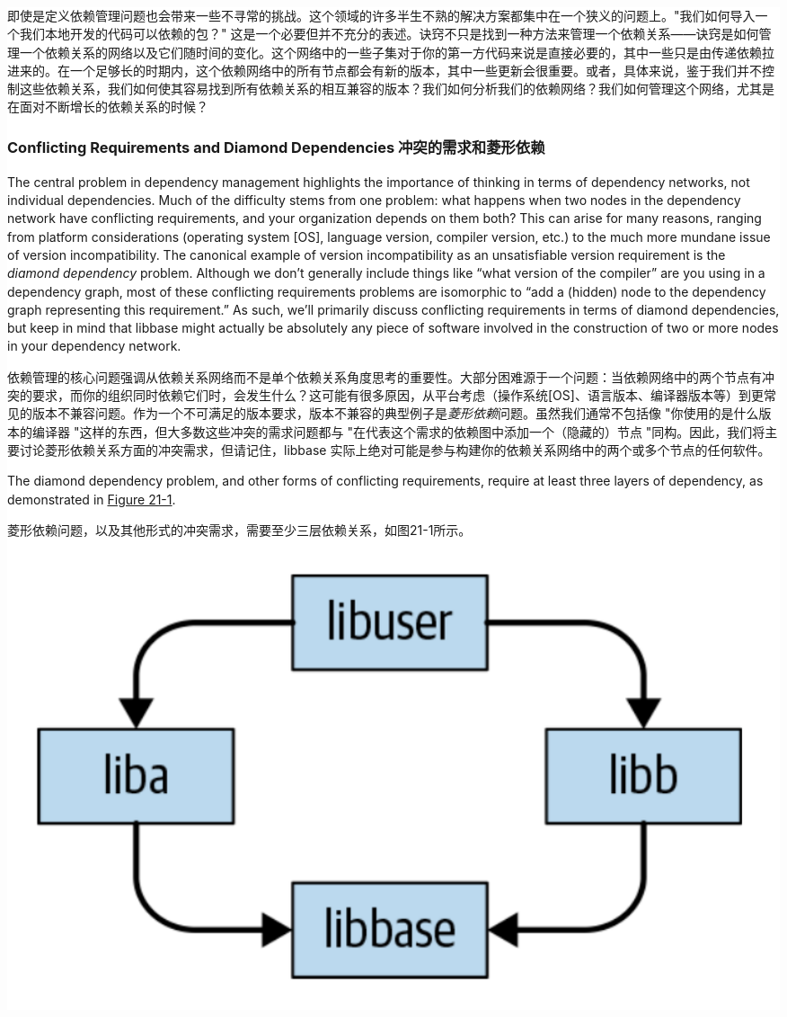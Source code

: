 即使是定义依赖管理问题也会带来一些不寻常的挑战。这个领域的许多半生不熟的解决方案都集中在一个狭义的问题上。"我们如何导入一个我们本地开发的代码可以依赖的包？" 这是一个必要但并不充分的表述。诀窍不只是找到一种方法来管理一个依赖关系——诀窍是如何管理一个依赖关系的网络以及它们随时间的变化。这个网络中的一些子集对于你的第一方代码来说是直接必要的，其中一些只是由传递依赖拉进来的。在一个足够长的时期内，这个依赖网络中的所有节点都会有新的版本，其中一些更新会很重要。或者，具体来说，鉴于我们并不控制这些依赖关系，我们如何使其容易找到所有依赖关系的相互兼容的版本？我们如何分析我们的依赖网络？我们如何管理这个网络，尤其是在面对不断增长的依赖关系的时候？

### Conflicting Requirements and Diamond Dependencies  冲突的需求和菱形依赖

The central problem in dependency management highlights the importance of thinking in terms of dependency networks, not individual dependencies. Much of the difficulty stems from one problem: what happens when two nodes in the dependency network have conflicting requirements, and your organization depends on them both? This can arise for many reasons, ranging from platform considerations (operating system [OS], language version, compiler version, etc.) to the much more mundane issue of version incompatibility. The canonical example of version incompatibility as an unsatisfiable version requirement is the *diamond dependency* problem. Although we don’t generally include things like “what version of the compiler” are you using in a dependency graph, most of these conflicting requirements problems are isomorphic to “add a (hidden) node to the dependency graph representing this requirement.” As such, we’ll primarily discuss conflicting requirements in terms of diamond dependencies, but keep in mind that libbase might actually be absolutely any piece of software involved in the construction of two or more nodes in your dependency network.

依赖管理的核心问题强调从依赖关系网络而不是单个依赖关系角度思考的重要性。大部分困难源于一个问题：当依赖网络中的两个节点有冲突的要求，而你的组织同时依赖它们时，会发生什么？这可能有很多原因，从平台考虑（操作系统[OS]、语言版本、编译器版本等）到更常见的版本不兼容问题。作为一个不可满足的版本要求，版本不兼容的典型例子是*菱形依赖*问题。虽然我们通常不包括像 "你使用的是什么版本的编译器 "这样的东西，但大多数这些冲突的需求问题都与 "在代表这个需求的依赖图中添加一个（隐藏的）节点 "同构。因此，我们将主要讨论菱形依赖关系方面的冲突需求，但请记住，libbase 实际上绝对可能是参与构建你的依赖关系网络中的两个或多个节点的任何软件。

The diamond dependency problem, and other forms of conflicting requirements, require at least three layers of dependency, as demonstrated in [Figure 21-1](#_bookmark1857).

菱形依赖问题，以及其他形式的冲突需求，需要至少三层依赖关系，如图21-1所示。

![Figure 21-1](./images/figure_21_1.png)

